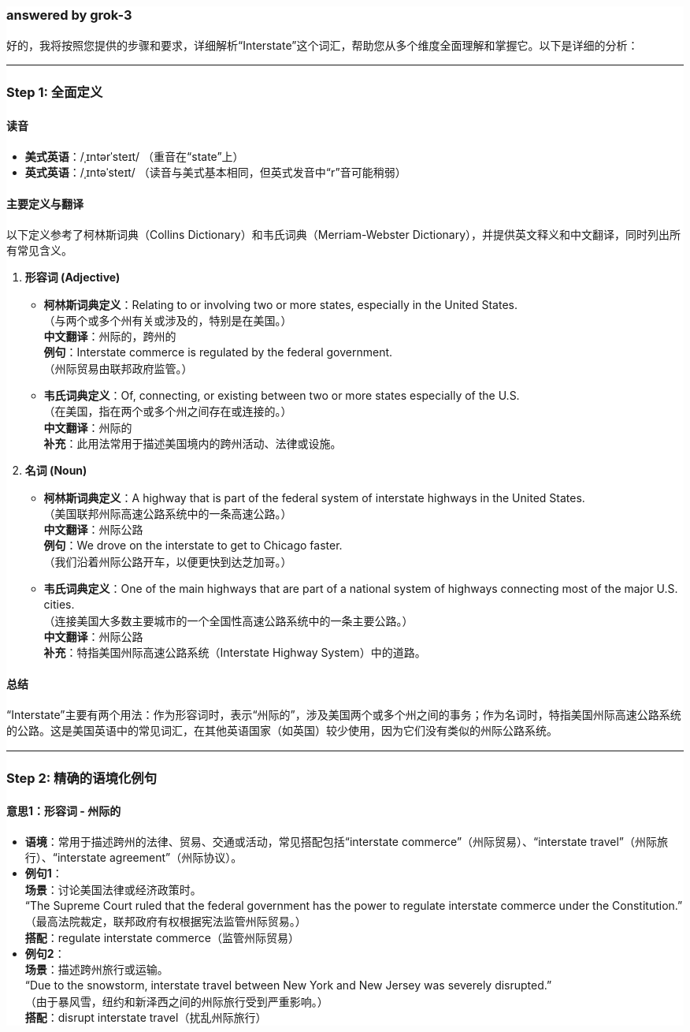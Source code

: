 ### answered by grok-3
好的，我将按照您提供的步骤和要求，详细解析“Interstate”这个词汇，帮助您从多个维度全面理解和掌握它。以下是详细的分析：

---

### **Step 1: 全面定义**

#### **读音**
- **美式英语**：/ˌɪntərˈsteɪt/ （重音在“state”上）
- **英式英语**：/ˌɪntəˈsteɪt/ （读音与美式基本相同，但英式发音中“r”音可能稍弱）

#### **主要定义与翻译**
以下定义参考了柯林斯词典（Collins Dictionary）和韦氏词典（Merriam-Webster Dictionary），并提供英文释义和中文翻译，同时列出所有常见含义。

1. **形容词 (Adjective)**  
   - **柯林斯词典定义**：Relating to or involving two or more states, especially in the United States.  
     （与两个或多个州有关或涉及的，特别是在美国。）  
     **中文翻译**：州际的，跨州的  
     **例句**：Interstate commerce is regulated by the federal government.  
     （州际贸易由联邦政府监管。）

   - **韦氏词典定义**：Of, connecting, or existing between two or more states especially of the U.S.  
     （在美国，指在两个或多个州之间存在或连接的。）  
     **中文翻译**：州际的  
     **补充**：此用法常用于描述美国境内的跨州活动、法律或设施。

2. **名词 (Noun)**  
   - **柯林斯词典定义**：A highway that is part of the federal system of interstate highways in the United States.  
     （美国联邦州际高速公路系统中的一条高速公路。）  
     **中文翻译**：州际公路  
     **例句**：We drove on the interstate to get to Chicago faster.  
     （我们沿着州际公路开车，以便更快到达芝加哥。）

   - **韦氏词典定义**：One of the main highways that are part of a national system of highways connecting most of the major U.S. cities.  
     （连接美国大多数主要城市的一个全国性高速公路系统中的一条主要公路。）  
     **中文翻译**：州际公路  
     **补充**：特指美国州际高速公路系统（Interstate Highway System）中的道路。

#### **总结**
“Interstate”主要有两个用法：作为形容词时，表示“州际的”，涉及美国两个或多个州之间的事务；作为名词时，特指美国州际高速公路系统的公路。这是美国英语中的常见词汇，在其他英语国家（如英国）较少使用，因为它们没有类似的州际公路系统。

---

### **Step 2: 精确的语境化例句**

#### **意思1：形容词 - 州际的**
- **语境**：常用于描述跨州的法律、贸易、交通或活动，常见搭配包括“interstate commerce”（州际贸易）、“interstate travel”（州际旅行）、“interstate agreement”（州际协议）。
- **例句1**：  
  **场景**：讨论美国法律或经济政策时。  
  “The Supreme Court ruled that the federal government has the power to regulate interstate commerce under the Constitution.”  
  （最高法院裁定，联邦政府有权根据宪法监管州际贸易。）  
  **搭配**：regulate interstate commerce（监管州际贸易）  
- **例句2**：  
  **场景**：描述跨州旅行或运输。  
  “Due to the snowstorm, interstate travel between New York and New Jersey was severely disrupted.”  
  （由于暴风雪，纽约和新泽西之间的州际旅行受到严重影响。）  
  **搭配**：disrupt interstate travel（扰乱州际旅行）
